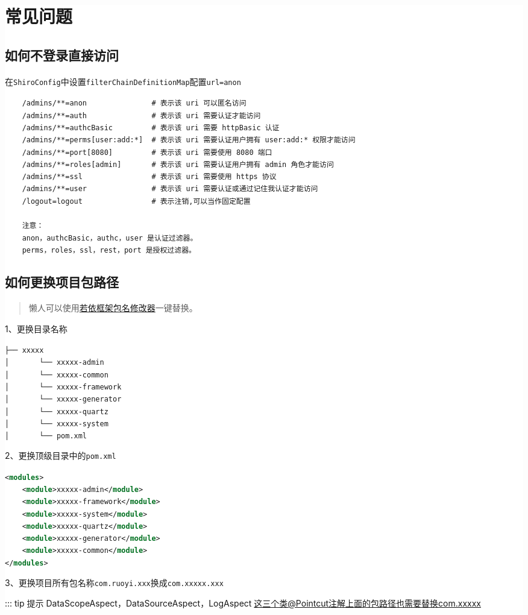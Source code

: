 # 常见问题

## 如何不登录直接访问

在`ShiroConfig`中设置`filterChainDefinitionMap`配置`url=anon`
```
	/admins/**=anon               # 表示该 uri 可以匿名访问
	/admins/**=auth               # 表示该 uri 需要认证才能访问
	/admins/**=authcBasic         # 表示该 uri 需要 httpBasic 认证
	/admins/**=perms[user:add:*]  # 表示该 uri 需要认证用户拥有 user:add:* 权限才能访问
	/admins/**=port[8080]         # 表示该 uri 需要使用 8080 端口
	/admins/**=roles[admin]       # 表示该 uri 需要认证用户拥有 admin 角色才能访问
	/admins/**=ssl                # 表示该 uri 需要使用 https 协议
	/admins/**=user               # 表示该 uri 需要认证或通过记住我认证才能访问
	/logout=logout                # 表示注销,可以当作固定配置
	
	注意：
	anon，authcBasic，authc，user 是认证过滤器。
	perms，roles，ssl，rest，port 是授权过滤器。
```

## 如何更换项目包路径

> 懒人可以使用[若依框架包名修改器](https://gitee.com/lpf_project/common-tools)一键替换。

1、更换目录名称
~~~
├── xxxxx
│       └── xxxxx-admin
│       └── xxxxx-common
│       └── xxxxx-framework
│       └── xxxxx-generator
│       └── xxxxx-quartz
│       └── xxxxx-system
│       └── pom.xml
~~~

2、更换顶级目录中的`pom.xml`
```xml
<modules>
	<module>xxxxx-admin</module>
	<module>xxxxx-framework</module>
	<module>xxxxx-system</module>
	<module>xxxxx-quartz</module>
	<module>xxxxx-generator</module>
	<module>xxxxx-common</module>
</modules>
```

3、更换项目所有包名称`com.ruoyi.xxx`换成`com.xxxxx.xxx`

::: tip 提示
DataScopeAspect，DataSourceAspect，LogAspect
这三个类@Pointcut注解上面的包路径也需要替换com.xxxxx
